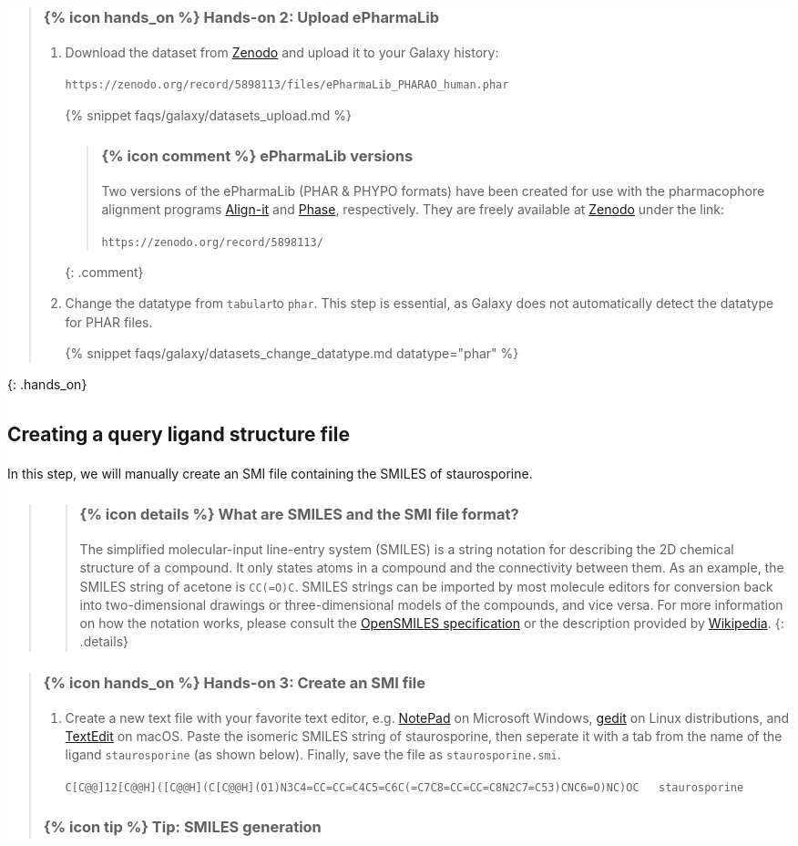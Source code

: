 > ### {% icon hands_on %} Hands-on 2: Upload ePharmaLib
>
> 1. Download the dataset from [Zenodo](https://zenodo.org) and upload it to your Galaxy history:
>
>    ```
>    https://zenodo.org/record/5898113/files/ePharmaLib_PHARAO_human.phar
>    ```
>
>    {% snippet faqs/galaxy/datasets_upload.md %}
>
>    > ### {% icon comment %} ePharmaLib versions
>    >
>    > Two versions of the ePharmaLib (PHAR & PHYPO formats) have been created for use with the pharmacophore alignment programs [Align-it](https://anaconda.org/bioconda/align_it) and [Phase](https://www.schrodinger.com/products/phase), respectively. They are freely available at [Zenodo](https://zenodo.org) under the link:
>    >	```
>    >	https://zenodo.org/record/5898113/
>    >  ```
>    {: .comment}
>
> 2. Change the datatype from `tabular`to `phar`. This step is essential, as Galaxy does not automatically detect the datatype for PHAR files.
>
>    {% snippet faqs/galaxy/datasets_change_datatype.md datatype="phar" %}
>
{: .hands_on}

## Creating a query ligand structure file

In this step, we will manually create an SMI file containing the SMILES of staurosporine.

>    > ### {% icon details %} What are SMILES and the SMI file format?
>    >
>    > The simplified molecular-input line-entry system (SMILES) is a string notation for describing the 2D chemical structure of a compound. It only states atoms in a compound and the connectivity between them. As an example, the SMILES string of acetone is `CC(=O)C`. SMILES strings can be imported by most molecule editors for conversion back into two-dimensional drawings or three-dimensional models of the compounds, and vice versa. For more information on how the notation works, please consult the [OpenSMILES specification](http://opensmiles.org/opensmiles.html) or the description provided by [Wikipedia](https://en.wikipedia.org/wiki/Simplified_molecular-input_line-entry_system). 
>    {: .details}

> ### {% icon hands_on %} Hands-on 3: Create an SMI file
>
> 1. Create a new text file with your favorite text editor, e.g. [NotePad](https://www.microsoft.com/en-us/p/windows-notepad/9msmlrh6lzf3#activetab=pivot:overviewtab) on Microsoft Windows, [gedit](https://wiki.gnome.org/Apps/Gedit) on Linux distributions, and [TextEdit](https://support.apple.com/guide/textedit/welcome/mac) on macOS. Paste the isomeric SMILES string of staurosporine, then seperate it with a tab from the name of the ligand `staurosporine` (as shown below). Finally, save the file as `staurosporine.smi`.
>
>    ```
>    C[C@@]12[C@@H]([C@@H](C[C@@H](O1)N3C4=CC=CC=C4C5=C6C(=C7C8=CC=CC=C8N2C7=C53)CNC6=O)NC)OC	staurosporine
>    ``` 
>
> ### {% icon tip %} Tip: SMILES generation
>
